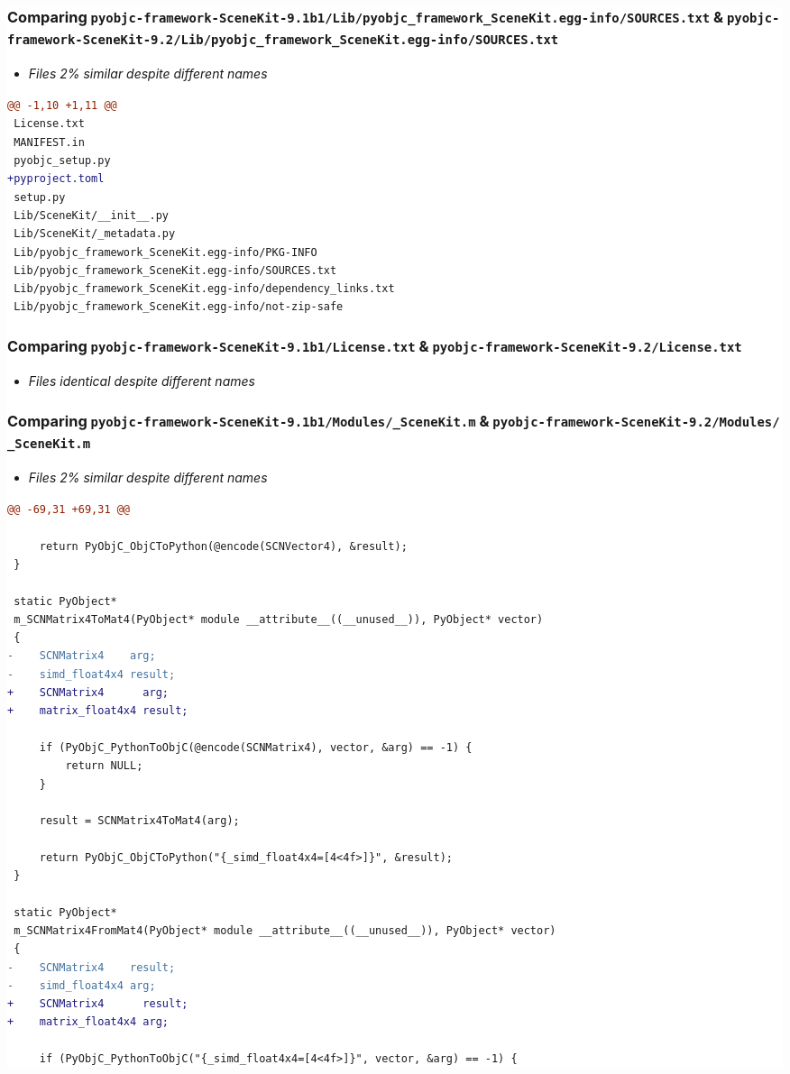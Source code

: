 ### Comparing `pyobjc-framework-SceneKit-9.1b1/Lib/pyobjc_framework_SceneKit.egg-info/SOURCES.txt` & `pyobjc-framework-SceneKit-9.2/Lib/pyobjc_framework_SceneKit.egg-info/SOURCES.txt`

 * *Files 2% similar despite different names*

```diff
@@ -1,10 +1,11 @@
 License.txt
 MANIFEST.in
 pyobjc_setup.py
+pyproject.toml
 setup.py
 Lib/SceneKit/__init__.py
 Lib/SceneKit/_metadata.py
 Lib/pyobjc_framework_SceneKit.egg-info/PKG-INFO
 Lib/pyobjc_framework_SceneKit.egg-info/SOURCES.txt
 Lib/pyobjc_framework_SceneKit.egg-info/dependency_links.txt
 Lib/pyobjc_framework_SceneKit.egg-info/not-zip-safe
```

### Comparing `pyobjc-framework-SceneKit-9.1b1/License.txt` & `pyobjc-framework-SceneKit-9.2/License.txt`

 * *Files identical despite different names*

### Comparing `pyobjc-framework-SceneKit-9.1b1/Modules/_SceneKit.m` & `pyobjc-framework-SceneKit-9.2/Modules/_SceneKit.m`

 * *Files 2% similar despite different names*

```diff
@@ -69,31 +69,31 @@
 
     return PyObjC_ObjCToPython(@encode(SCNVector4), &result);
 }
 
 static PyObject*
 m_SCNMatrix4ToMat4(PyObject* module __attribute__((__unused__)), PyObject* vector)
 {
-    SCNMatrix4    arg;
-    simd_float4x4 result;
+    SCNMatrix4      arg;
+    matrix_float4x4 result;
 
     if (PyObjC_PythonToObjC(@encode(SCNMatrix4), vector, &arg) == -1) {
         return NULL;
     }
 
     result = SCNMatrix4ToMat4(arg);
 
     return PyObjC_ObjCToPython("{_simd_float4x4=[4<4f>]}", &result);
 }
 
 static PyObject*
 m_SCNMatrix4FromMat4(PyObject* module __attribute__((__unused__)), PyObject* vector)
 {
-    SCNMatrix4    result;
-    simd_float4x4 arg;
+    SCNMatrix4      result;
+    matrix_float4x4 arg;
 
     if (PyObjC_PythonToObjC("{_simd_float4x4=[4<4f>]}", vector, &arg) == -1) {
```